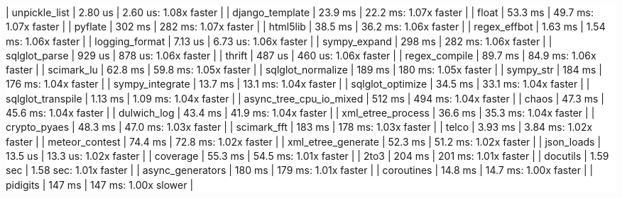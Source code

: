 | unpickle_list           | 2.80 us                                                                  | 2.60 us: 1.08x faster                                                       |
| django_template         | 23.9 ms                                                                  | 22.2 ms: 1.07x faster                                                       |
| float                   | 53.3 ms                                                                  | 49.7 ms: 1.07x faster                                                       |
| pyflate                 | 302 ms                                                                   | 282 ms: 1.07x faster                                                        |
| html5lib                | 38.5 ms                                                                  | 36.2 ms: 1.06x faster                                                       |
| regex_effbot            | 1.63 ms                                                                  | 1.54 ms: 1.06x faster                                                       |
| logging_format          | 7.13 us                                                                  | 6.73 us: 1.06x faster                                                       |
| sympy_expand            | 298 ms                                                                   | 282 ms: 1.06x faster                                                        |
| sqlglot_parse           | 929 us                                                                   | 878 us: 1.06x faster                                                        |
| thrift                  | 487 us                                                                   | 460 us: 1.06x faster                                                        |
| regex_compile           | 89.7 ms                                                                  | 84.9 ms: 1.06x faster                                                       |
| scimark_lu              | 62.8 ms                                                                  | 59.8 ms: 1.05x faster                                                       |
| sqlglot_normalize       | 189 ms                                                                   | 180 ms: 1.05x faster                                                        |
| sympy_str               | 184 ms                                                                   | 176 ms: 1.04x faster                                                        |
| sympy_integrate         | 13.7 ms                                                                  | 13.1 ms: 1.04x faster                                                       |
| sqlglot_optimize        | 34.5 ms                                                                  | 33.1 ms: 1.04x faster                                                       |
| sqlglot_transpile       | 1.13 ms                                                                  | 1.09 ms: 1.04x faster                                                       |
| async_tree_cpu_io_mixed | 512 ms                                                                   | 494 ms: 1.04x faster                                                        |
| chaos                   | 47.3 ms                                                                  | 45.6 ms: 1.04x faster                                                       |
| dulwich_log             | 43.4 ms                                                                  | 41.9 ms: 1.04x faster                                                       |
| xml_etree_process       | 36.6 ms                                                                  | 35.3 ms: 1.04x faster                                                       |
| crypto_pyaes            | 48.3 ms                                                                  | 47.0 ms: 1.03x faster                                                       |
| scimark_fft             | 183 ms                                                                   | 178 ms: 1.03x faster                                                        |
| telco                   | 3.93 ms                                                                  | 3.84 ms: 1.02x faster                                                       |
| meteor_contest          | 74.4 ms                                                                  | 72.8 ms: 1.02x faster                                                       |
| xml_etree_generate      | 52.3 ms                                                                  | 51.2 ms: 1.02x faster                                                       |
| json_loads              | 13.5 us                                                                  | 13.3 us: 1.02x faster                                                       |
| coverage                | 55.3 ms                                                                  | 54.5 ms: 1.01x faster                                                       |
| 2to3                    | 204 ms                                                                   | 201 ms: 1.01x faster                                                        |
| docutils                | 1.59 sec                                                                 | 1.58 sec: 1.01x faster                                                      |
| async_generators        | 180 ms                                                                   | 179 ms: 1.01x faster                                                        |
| coroutines              | 14.8 ms                                                                  | 14.7 ms: 1.00x faster                                                       |
| pidigits                | 147 ms                                                                   | 147 ms: 1.00x slower                                                        |